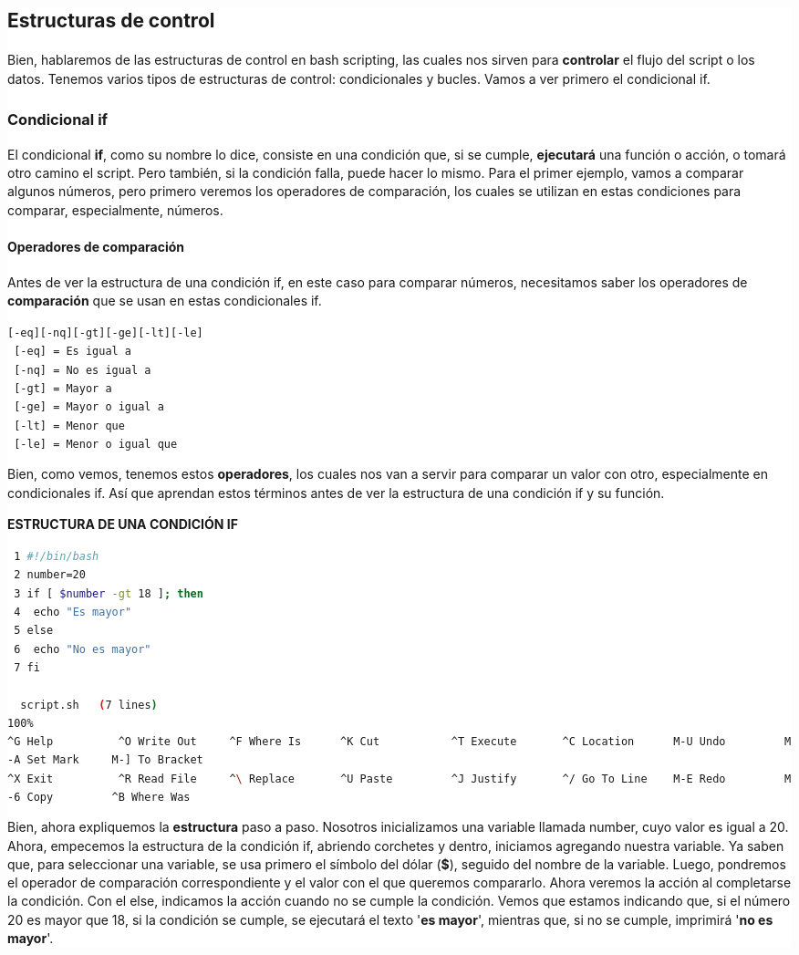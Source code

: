 ## Estructuras de control
Bien, hablaremos de las estructuras de control en bash scripting, las cuales nos sirven para **controlar** el flujo del script o los datos. Tenemos varios tipos de estructuras de control: condicionales y bucles. Vamos a ver primero el condicional if.

 
### Condicional if
El condicional **if**, como su nombre lo dice, consiste en una condición que, si se cumple, **ejecutará** una función o acción, o tomará otro camino el script. Pero también, si la condición falla, puede hacer lo mismo. Para el primer ejemplo, vamos a comparar algunos números, pero primero veremos los operadores de comparación, los cuales se utilizan en estas condiciones para comparar, especialmente, números.

#### Operadores de comparación
Antes de ver la estructura de una condición if, en este caso para comparar números, necesitamos saber los operadores de **comparación** que se usan en estas condicionales if.

```bash
[-eq][-nq][-gt][-ge][-lt][-le]
 [-eq] = Es igual a
 [-nq] = No es igual a
 [-gt] = Mayor a
 [-ge] = Mayor o igual a
 [-lt] = Menor que
 [-le] = Menor o igual que
```

Bien, como vemos, tenemos estos **operadores**, los cuales nos van a servir para comparar un valor con otro, especialmente en condicionales if. Así que aprendan estos términos antes de ver la estructura de una condición if y su función.

**ESTRUCTURA DE UNA CONDICIÓN IF**
```bash
 1 #!/bin/bash
 2 number=20
 3 if [ $number -gt 18 ]; then
 4 	echo "Es mayor"
 5 else
 6 	echo "No es mayor"
 7 fi

  script.sh   (7 lines)                                                                                                                              100%  
^G Help          ^O Write Out     ^F Where Is      ^K Cut           ^T Execute       ^C Location      M-U Undo         M-A Set Mark     M-] To Bracket
^X Exit          ^R Read File     ^\ Replace       ^U Paste         ^J Justify       ^/ Go To Line    M-E Redo         M-6 Copy         ^B Where Was
``` 
Bien, ahora expliquemos la **estructura** paso a paso. Nosotros inicializamos una variable llamada number, cuyo valor es igual a 20. Ahora, empecemos la estructura de la condición if, abriendo corchetes y dentro, iniciamos agregando nuestra variable. Ya saben que, para seleccionar una variable, se usa primero el símbolo del dólar (**$**), seguido del nombre de la variable. Luego, pondremos el operador de comparación correspondiente y el valor con el que queremos compararlo. Ahora veremos la acción al completarse la condición. Con el else, indicamos la acción cuando no se cumple la condición. Vemos que estamos indicando que, si el número 20 es mayor que 18, si la condición se cumple, se ejecutará el texto '**es mayor**', mientras que, si no se cumple, imprimirá '**no es mayor**'.

